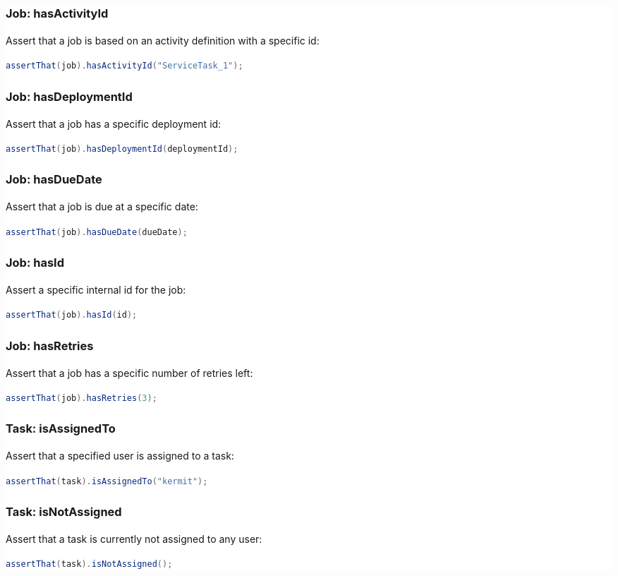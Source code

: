 
### Job: hasActivityId

Assert that a job is based on an activity definition with a specific id:

```java
assertThat(job).hasActivityId("ServiceTask_1");
```


### Job: hasDeploymentId

Assert that a job has a specific deployment id:

```java
assertThat(job).hasDeploymentId(deploymentId);
```


### Job: hasDueDate

Assert that a job is due at a specific date:

```java
assertThat(job).hasDueDate(dueDate);
```


### Job: hasId

Assert a specific internal id for the job:

```java
assertThat(job).hasId(id);
```


### Job: hasRetries

Assert that a job has a specific number of retries left:

```java
assertThat(job).hasRetries(3);
```


### Task: isAssignedTo

Assert that a specified user is assigned to a task:

```java
assertThat(task).isAssignedTo("kermit");
```


### Task: isNotAssigned

Assert that a task is currently not assigned to any user:

```java
assertThat(task).isNotAssigned();
```
